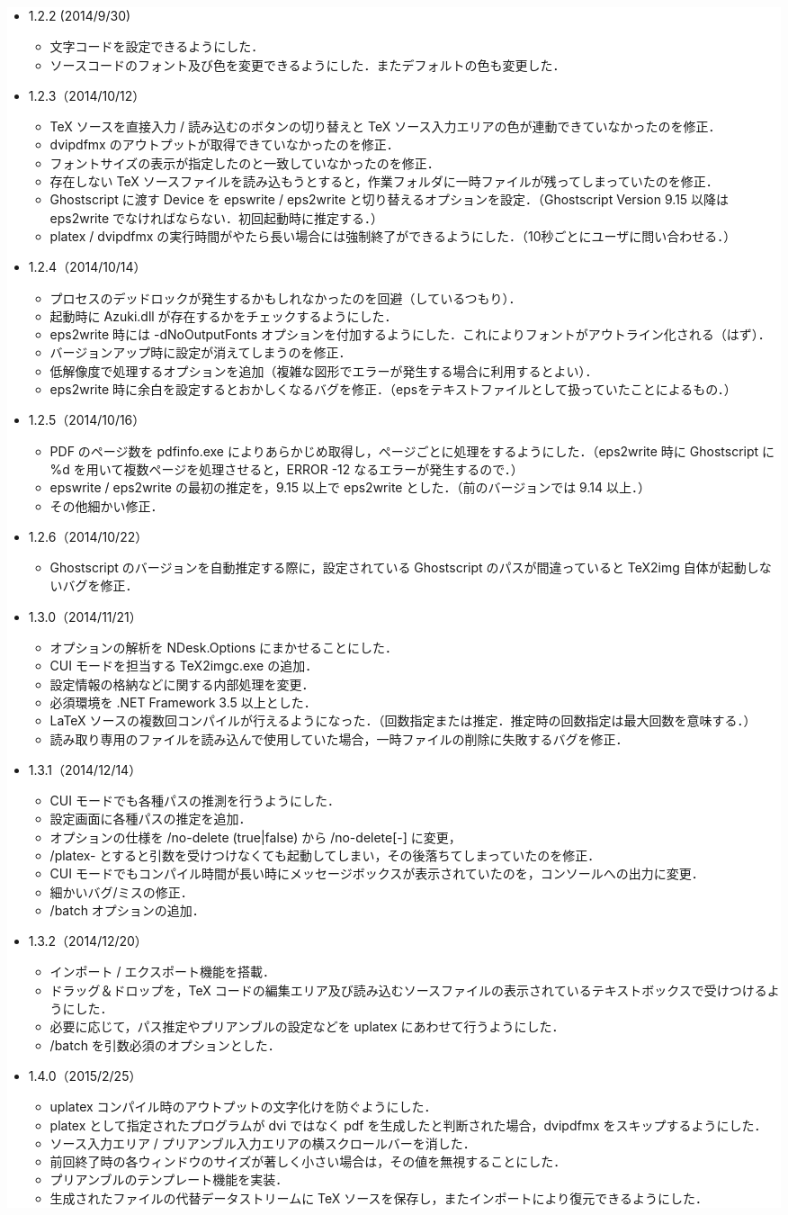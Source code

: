 * 1.2.2 (2014/9/30)
    - 文字コードを設定できるようにした．
    - ソースコードのフォント及び色を変更できるようにした．またデフォルトの色も変更した．

* 1.2.3（2014/10/12）
    - TeX ソースを直接入力 / 読み込むのボタンの切り替えと TeX ソース入力エリアの色が連動できていなかったのを修正．
    - dvipdfmx のアウトプットが取得できていなかったのを修正．
    - フォントサイズの表示が指定したのと一致していなかったのを修正．
    - 存在しない TeX ソースファイルを読み込もうとすると，作業フォルダに一時ファイルが残ってしまっていたのを修正．
    - Ghostscript に渡す Device を epswrite / eps2write と切り替えるオプションを設定．（Ghostscript Version 9.15 以降は eps2write でなければならない．初回起動時に推定する．）
    - platex / dvipdfmx の実行時間がやたら長い場合には強制終了ができるようにした．（10秒ごとにユーザに問い合わせる．）

* 1.2.4（2014/10/14）
    - プロセスのデッドロックが発生するかもしれなかったのを回避（しているつもり）．
    - 起動時に Azuki.dll が存在するかをチェックするようにした．
    - eps2write 時には -dNoOutputFonts オプションを付加するようにした．これによりフォントがアウトライン化される（はず）．
    - バージョンアップ時に設定が消えてしまうのを修正．
    - 低解像度で処理するオプションを追加（複雑な図形でエラーが発生する場合に利用するとよい）．
    - eps2write 時に余白を設定するとおかしくなるバグを修正．（epsをテキストファイルとして扱っていたことによるもの．）

* 1.2.5（2014/10/16）
    - PDF のページ数を pdfinfo.exe によりあらかじめ取得し，ページごとに処理をするようにした．（eps2write 時に Ghostscript に %d を用いて複数ページを処理させると，ERROR -12 なるエラーが発生するので．）
    - epswrite / eps2write の最初の推定を，9.15 以上で eps2write とした．（前のバージョンでは 9.14 以上．）
    - その他細かい修正．

* 1.2.6（2014/10/22）
    - Ghostscript のバージョンを自動推定する際に，設定されている Ghostscript のパスが間違っていると TeX2img 自体が起動しないバグを修正．

* 1.3.0（2014/11/21）
    - オプションの解析を NDesk.Options にまかせることにした．
    - CUI モードを担当する TeX2imgc.exe の追加．
    - 設定情報の格納などに関する内部処理を変更．
    - 必須環境を .NET Framework 3.5 以上とした．
    - LaTeX ソースの複数回コンパイルが行えるようになった．（回数指定または推定．推定時の回数指定は最大回数を意味する．）
    - 読み取り専用のファイルを読み込んで使用していた場合，一時ファイルの削除に失敗するバグを修正．

* 1.3.1（2014/12/14）
    - CUI モードでも各種パスの推測を行うようにした．
    - 設定画面に各種パスの推定を追加．
    - オプションの仕様を /no-delete (true|false) から /no-delete[-] に変更，
    - /platex- とすると引数を受けつけなくても起動してしまい，その後落ちてしまっていたのを修正．
    - CUI モードでもコンパイル時間が長い時にメッセージボックスが表示されていたのを，コンソールへの出力に変更．
    - 細かいバグ/ミスの修正．
    - /batch オプションの追加．

* 1.3.2（2014/12/20）
    - インポート / エクスポート機能を搭載．
    - ドラッグ＆ドロップを，TeX コードの編集エリア及び読み込むソースファイルの表示されているテキストボックスで受けつけるようにした．
    - 必要に応じて，パス推定やプリアンブルの設定などを uplatex にあわせて行うようにした．
    - /batch を引数必須のオプションとした．

* 1.4.0（2015/2/25）
    - uplatex コンパイル時のアウトプットの文字化けを防ぐようにした．
    - platex として指定されたプログラムが dvi ではなく pdf を生成したと判断された場合，dvipdfmx をスキップするようにした．
    - ソース入力エリア / プリアンブル入力エリアの横スクロールバーを消した．
    - 前回終了時の各ウィンドウのサイズが著しく小さい場合は，その値を無視することにした．
    - プリアンブルのテンプレート機能を実装．
    - 生成されたファイルの代替データストリームに TeX ソースを保存し，またインポートにより復元できるようにした．
